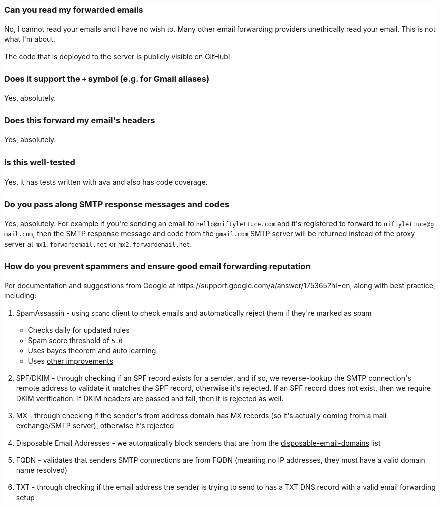 ### Can you read my forwarded emails

No, I cannot read your emails and I have no wish to.  Many other email forwarding providers unethically read your email.  This is not what I'm about.

The code that is deployed to the server is publicly visible on GitHub!

### Does it support the `+` symbol (e.g. for Gmail aliases)

Yes, absolutely.

### Does this forward my email's headers

Yes, absolutely.

### Is this well-tested

Yes, it has tests written with ava and also has code coverage.

### Do you pass along SMTP response messages and codes

Yes, absolutely.  For example if you're sending an email to `hello@niftylettuce.com` and it's registered to forward to `niftylettuce@gmail.com`, then the SMTP response message and code from the `gmail.com` SMTP server will be returned instead of the proxy server at `mx1.forwardemail.net` or `mx2.forwardemail.net`.

### How do you prevent spammers and ensure good email forwarding reputation

Per documentation and suggestions from Google at <https://support.google.com/a/answer/175365?hl=en>, along with best practice, including:

1. SpamAssassin - using `spamc` client to check emails and automatically reject them if they're marked as spam

   * Checks daily for updated rules
   * Spam score threshold of `5.0`
   * Uses bayes theorem and auto learning
   * Uses [other improvements](https://wiki.apache.org/spamassassin/ImproveAccuracy)

2. SPF/DKIM - through checking if an SPF record exists for a sender, and if so, we reverse-lookup the SMTP connection's remote address to validate it matches the SPF record, otherwise it's rejected.  If an SPF record does not exist, then we require DKIM verification.  If DKIM headers are passed and fail, then it is rejected as well.

3. MX - through checking if the sender's from address domain has MX records (so it's actually coming from a mail exchange/SMTP server), otherwise it's rejected

4. Disposable Email Addresses - we automatically block senders that are from the [disposable-email-domains][] list

5. FQDN - validates that senders SMTP connections are from FQDN (meaning no IP addresses, they must have a valid domain name resolved)

6. TXT - through checking if the email address the sender is trying to send to has a TXT DNS record with a valid email forwarding setup


[npm]: https://www.npmjs.com/
[yarn]: https://yarnpkg.com/
[node]: https://nodejs.org
[nvm]: https://github.com/creationix/nvm
[redis]: https://redis.io/
[brew]: https://brew.sh/
[disposable-email-domains]: https://github.com/ivolo/disposable-email-domains
[ufw]: https://help.ubuntu.com/community/UFW
[pm2]: https://github.com/Unitech/pm2
[spamassassin]: https://spamassassin.apache.org/
[authbind]: https://en.wikipedia.org/wiki/Authbind
[openssl]: https://www.openssl.org/
[gmail-2fa]: https://myaccount.google.com/signinoptions/two-step-verification